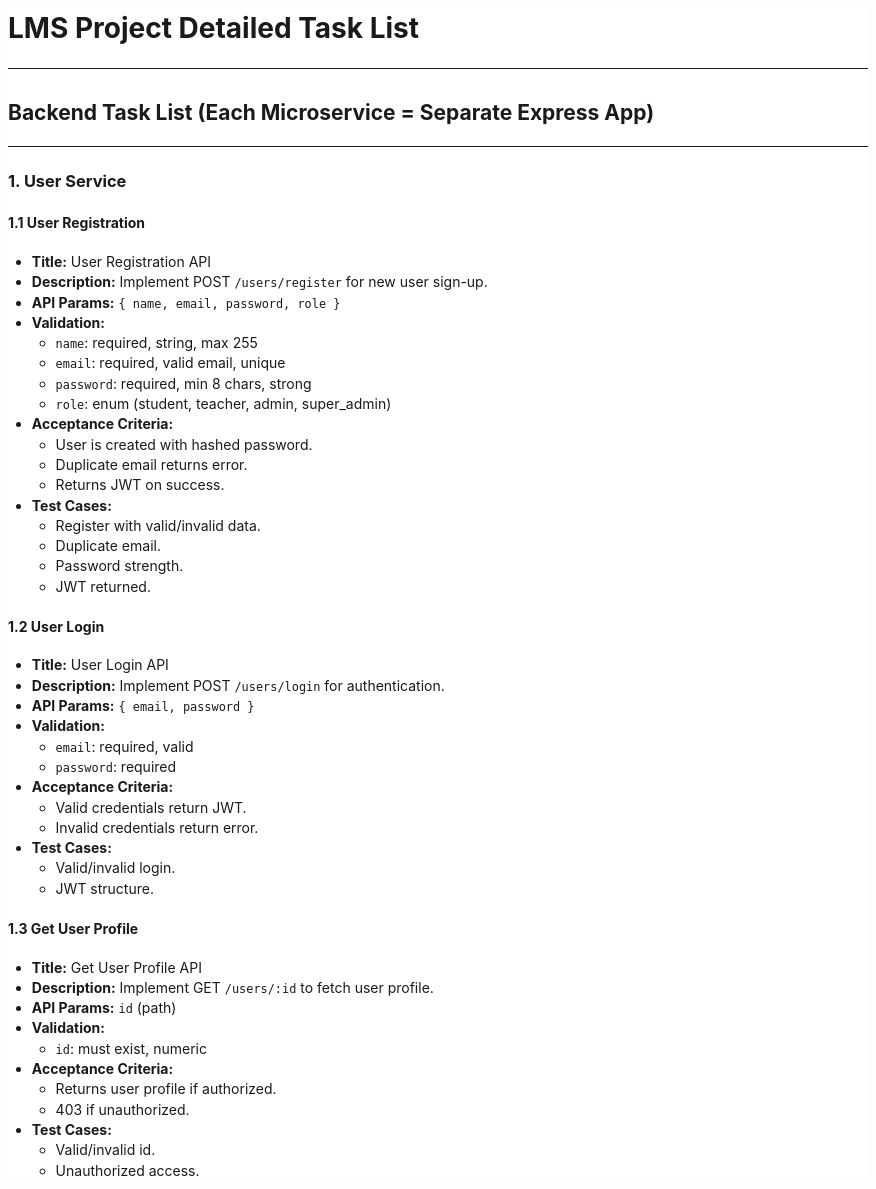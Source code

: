 # LMS Project Detailed Task List

---

## Backend Task List (Each Microservice = Separate Express App)

---

### 1. User Service

#### 1.1 User Registration

- **Title:** User Registration API
- **Description:** Implement POST `/users/register` for new user sign-up.
- **API Params:** `{ name, email, password, role }`
- **Validation:** 
  - `name`: required, string, max 255
  - `email`: required, valid email, unique
  - `password`: required, min 8 chars, strong
  - `role`: enum (student, teacher, admin, super_admin)
- **Acceptance Criteria:** 
  - User is created with hashed password.
  - Duplicate email returns error.
  - Returns JWT on success.
- **Test Cases:** 
  - Register with valid/invalid data.
  - Duplicate email.
  - Password strength.
  - JWT returned.

#### 1.2 User Login

- **Title:** User Login API
- **Description:** Implement POST `/users/login` for authentication.
- **API Params:** `{ email, password }`
- **Validation:** 
  - `email`: required, valid
  - `password`: required
- **Acceptance Criteria:** 
  - Valid credentials return JWT.
  - Invalid credentials return error.
- **Test Cases:** 
  - Valid/invalid login.
  - JWT structure.

#### 1.3 Get User Profile

- **Title:** Get User Profile API
- **Description:** Implement GET `/users/:id` to fetch user profile.
- **API Params:** `id` (path)
- **Validation:** 
  - `id`: must exist, numeric
- **Acceptance Criteria:** 
  - Returns user profile if authorized.
  - 403 if unauthorized.
- **Test Cases:** 
  - Valid/invalid id.
  - Unauthorized access.
